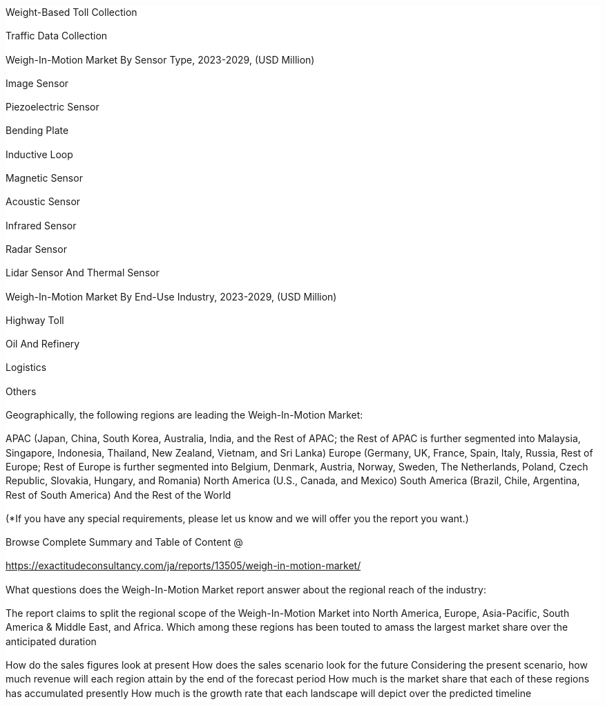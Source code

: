Weight-Based Toll Collection

Traffic Data Collection

Weigh-In-Motion Market By Sensor Type, 2023-2029, (USD Million)

Image Sensor

Piezoelectric Sensor

Bending Plate

Inductive Loop

Magnetic Sensor

Acoustic Sensor

Infrared Sensor

Radar Sensor

Lidar Sensor And Thermal Sensor

Weigh-In-Motion Market By End-Use Industry, 2023-2029, (USD Million)

Highway Toll

Oil And Refinery

Logistics

Others

Geographically, the following regions are leading the Weigh-In-Motion Market:

APAC (Japan, China, South Korea, Australia, India, and the Rest of APAC; the Rest of APAC is further segmented into Malaysia, Singapore, Indonesia, Thailand, New Zealand, Vietnam, and Sri Lanka)
Europe (Germany, UK, France, Spain, Italy, Russia, Rest of Europe; Rest of Europe is further segmented into Belgium, Denmark, Austria, Norway, Sweden, The Netherlands, Poland, Czech Republic, Slovakia, Hungary, and Romania)
North America (U.S., Canada, and Mexico)
South America (Brazil, Chile, Argentina, Rest of South America)
And the Rest of the World

(*If you have any special requirements, please let us know and we will offer you the report you want.)

Browse Complete Summary and Table of Content @

https://exactitudeconsultancy.com/ja/reports/13505/weigh-in-motion-market/

What questions does the Weigh-In-Motion Market report answer about the regional reach of the industry:

The report claims to split the regional scope of the Weigh-In-Motion Market into North America, Europe, Asia-Pacific, South America & Middle East, and Africa. Which among these regions has been touted to amass the largest market share over the anticipated duration

How do the sales figures look at present How does the sales scenario look for the future
Considering the present scenario, how much revenue will each region attain by the end of the forecast period
How much is the market share that each of these regions has accumulated presently
How much is the growth rate that each landscape will depict over the predicted timeline
